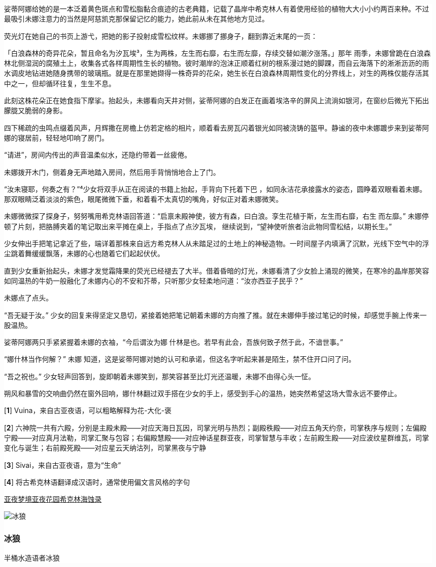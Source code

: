 娑蒂阿娜给她的是一本泛着黄色斑点和雪松脂黏合痕迹的古老典籍，记载了晶岸中希克林人有着使用经验的植物大大小小约两百来种。不过最吸引未娜注意力的当然是阿慈凯克那保留记忆的能力，她此前从未在其他地方见过。

荧光灯在她自己的书页上游弋，把她的影子投射成雪松纹样。未娜挪了挪身子，翻到靠近末尾的一页：

「白浪森林的奇异花朵，暂且命名为汐瓦埃³，生为两株，左生而右靡，右生而左靡，存续交替如潮汐涨落。」那年 雨季，未娜曾跪在白浪森林北侧湿润的腐殖土上，收集各式各样周期性生长的植物。彼时潮岸的泡沫正顺着红树的根系漫过她的脚踝，而自云海落下的淅淅沥沥的雨水调皮地钻进她随身携带的玻璃瓶。就是在那里她撷得一株奇异的花朵，她生长在白浪森林周期性变化的分界线上，对生的两株仅能存活其中之一，但却循环往复，生生不息。

此刻这株花朵正在她食指下摩挲。抬起头，未娜看向天井对侧，娑蒂阿娜的白发正在画着埃洛辛的屏风上流淌如银河，在窗纱后微光下拓出朦胧又脆弱的身影。

四下稀疏的虫鸣点缀着风声，月辉撒在房檐上仿若定格的相片，顺着看去房瓦闪着银光如同被浇铸的盔甲。静谧的夜中未娜踱步来到娑蒂阿娜的寝居前，轻轻地叩响了房门。

“请进”，房间内传出的声音温柔似水，还隐约带着一丝疲倦。

未娜拨开木门，侧着身无声地踏入房间，然后用手背悄悄地合上了门。

“汝未寝耶，何奏之有？”⁴少女将双手从正在阅读的书籍上抬起，手背向下托着下巴 ，如同永洁花承接露水的姿态，圆睁着双眼看着未娜。那双眼睛泛着淡淡的紫色，眼尾微微下垂，和着看不太真切的嘴角，好似正对着未娜微笑。

未娜微微探了探身子，努努嘴用希克林语回答道：“启禀未殿神使，彼方有森，曰白浪。孪生花植于斯，左生而右靡，右生 而左靡。”
未娜停顿了片刻，把胳膊夹着的笔记取出来平摊在桌上，手指点了点汐瓦埃， 继续说到，“望神使听旅者治此物同雪松结，以期长生。”

少女伸出手把笔记拿近了些，端详着那株来自远方希克林人从未踏足过的土地上的神秘造物。一时间屋子内填满了沉默，光线下空气中的浮尘跳着舞缓缓飘落，未娜的心也随着它们起起伏伏。

直到少女重新抬起头，未娜才发觉霜降果的荧光已经褪去了大半。借着昏暗的灯光，未娜看清了少女脸上涌现的微笑，在寒冷的晶岸那笑容如同温热的牛奶一般融化了未娜内心的不安和芥蒂，只听那少女轻柔地问道：“汝亦西亚子民乎？”

未娜点了点头。

“吾无疑于汝。”
少女的回复来得坚定又恳切，紧接着她把笔记朝着未娜的方向推了推。就在未娜伸手接过笔记的时候，却感觉手腕上传来一股温热。

娑蒂阿娜两只手紧紧握着未娜的衣袖，“今后谓汝为娜 什林是也。若早有此会，吾族何致孑然于此，不谙世事。”

“娜什林当作何解？”
未娜 知道，这是娑蒂阿娜对她的认可和承诺，但这名字听起来甚是陌生，禁不住开口问了问。

“吾之祝也。”
少女轻声回答到，旋即朝着未娜笑到，那笑容甚至比灯光还温暖，未娜不由得心头一怔。

朔风和暴雪的交响曲仍然在窗外回响，娜什林翻过双手搭在少女的手上，感受到手心的温热，她突然希望这场大雪永远不要停止。

\[**1**\]  Vuina，来自古亚夜语，可以粗略解释为花-大化-褒

\[**2**\]
 六神院一共有六殿，分别是主殿未殿——对应天海日瓦因，司掌光明与热烈；副殿秩殿——对应五角天约奈，司掌秩序与规则；左偏殿宁殿——对应真月法勒，司掌汇聚与包容；右偏殿慧殿——对应神话星群亚夜，司掌智慧与丰收；左前殿生殿——对应波纹星群维瓦，司掌变化与诞生；右前殿死殿——对应星云天纳沽列，司掌黑夜与宁静

\[**3**\]  Sivai，来自古亚夜语，意为“生命”

\[**4**\]  将古希克林语翻译成汉语时，通常使用偏文言风格的字句

[亚夜梦境](https://gilatod.art/archives/tag/%e4%ba%9a%e5%a4%9c%e6%a2%a6%e5%a2%83)[亚夜花园](https://gilatod.art/archives/tag/%e4%ba%9a%e5%a4%9c%e8%8a%b1%e5%9b%ad)[希克林](https://gilatod.art/archives/tag/%e5%b8%8c%e5%85%8b%e6%9e%97)[海蚀录](https://gilatod.art/archives/tag/%e6%b5%b7%e8%9a%80%e5%bd%95)

![冰狼](https://gilatod.art/wp-content/uploads/ultimatemember/22/profile_photo-190x190.webp?1749231901)

### 冰狼

半桶水造语者冰狼
